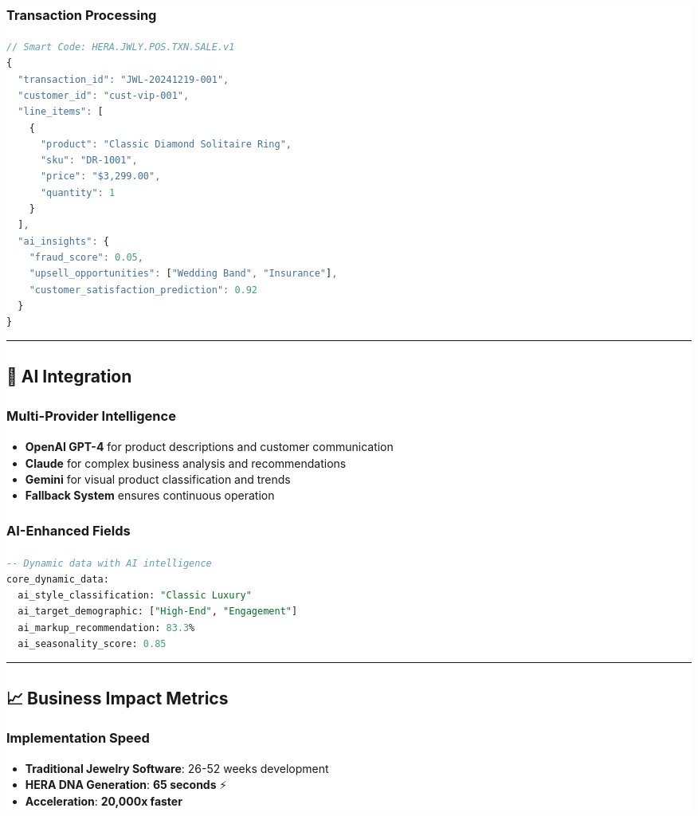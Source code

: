 ### Transaction Processing
```typescript
// Smart Code: HERA.JWLY.POS.TXN.SALE.v1
{
  "transaction_id": "JWL-20241219-001",
  "customer_id": "cust-vip-001", 
  "line_items": [
    {
      "product": "Classic Diamond Solitaire Ring",
      "sku": "DR-1001",
      "price": "$3,299.00",
      "quantity": 1
    }
  ],
  "ai_insights": {
    "fraud_score": 0.05,
    "upsell_opportunities": ["Wedding Band", "Insurance"],
    "customer_satisfaction_prediction": 0.92
  }
}
```

---

## 🤖 AI Integration

### Multi-Provider Intelligence
- **OpenAI GPT-4** for product descriptions and customer communication
- **Claude** for complex business analysis and recommendations  
- **Gemini** for visual product classification and trends
- **Fallback System** ensures continuous operation

### AI-Enhanced Fields

```sql
-- Dynamic data with AI intelligence
core_dynamic_data:
  ai_style_classification: "Classic Luxury"
  ai_target_demographic: ["High-End", "Engagement"]  
  ai_markup_recommendation: 83.3%
  ai_seasonality_score: 0.85
```

---

## 📈 Business Impact Metrics

### Implementation Speed
- **Traditional Jewelry Software**: 26-52 weeks development
- **HERA DNA Generation**: **65 seconds** ⚡
- **Acceleration**: **20,000x faster**
